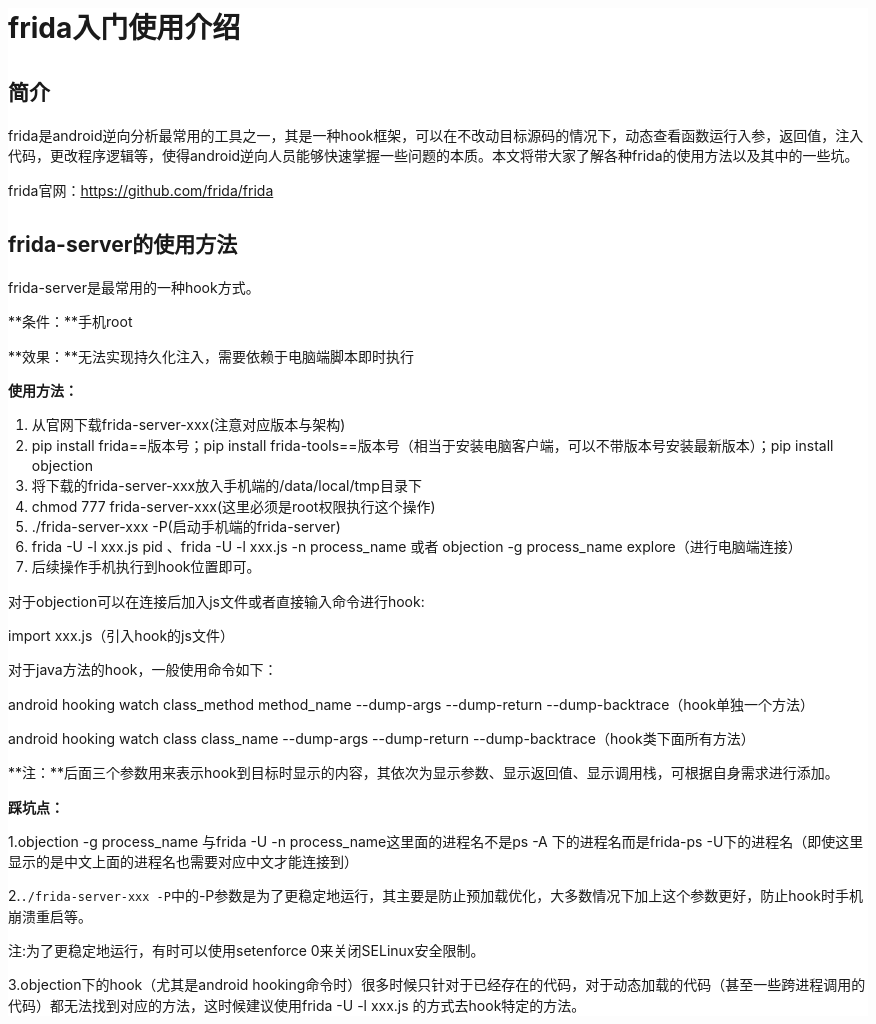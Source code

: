 # frida入门使用介绍

## 简介

frida是android逆向分析最常用的工具之一，其是一种hook框架，可以在不改动目标源码的情况下，动态查看函数运行入参，返回值，注入代码，更改程序逻辑等，使得android逆向人员能够快速掌握一些问题的本质。本文将带大家了解各种frida的使用方法以及其中的一些坑。

frida官网：https://github.com/frida/frida

## frida-server的使用方法

frida-server是最常用的一种hook方式。

**条件：**手机root

**效果：**无法实现持久化注入，需要依赖于电脑端脚本即时执行

**使用方法：**

1. 从官网下载frida-server-xxx(注意对应版本与架构)
2. pip install frida==版本号；pip install frida-tools==版本号（相当于安装电脑客户端，可以不带版本号安装最新版本）；pip install objection
3. 将下载的frida-server-xxx放入手机端的/data/local/tmp目录下
4. chmod 777 frida-server-xxx(这里必须是root权限执行这个操作)
5. ./frida-server-xxx -P(启动手机端的frida-server)
6. frida -U -l xxx.js pid 、frida -U -l xxx.js -n process_name 或者 objection -g process_name explore（进行电脑端连接）
7. 后续操作手机执行到hook位置即可。

对于objection可以在连接后加入js文件或者直接输入命令进行hook:

import xxx.js（引入hook的js文件）

对于java方法的hook，一般使用命令如下：

android hooking watch class_method method_name --dump-args --dump-return --dump-backtrace（hook单独一个方法）

android hooking watch class class_name --dump-args --dump-return --dump-backtrace（hook类下面所有方法）

**注：**后面三个参数用来表示hook到目标时显示的内容，其依次为显示参数、显示返回值、显示调用栈，可根据自身需求进行添加。



**踩坑点：**

1.objection -g process_name 与frida -U -n process_name这里面的进程名不是ps -A 下的进程名而是frida-ps -U下的进程名（即使这里显示的是中文上面的进程名也需要对应中文才能连接到）



2.`./frida-server-xxx -P`中的-P参数是为了更稳定地运行，其主要是防止预加载优化，大多数情况下加上这个参数更好，防止hook时手机崩溃重启等。

注:为了更稳定地运行，有时可以使用setenforce 0来关闭SELinux安全限制。



3.objection下的hook（尤其是android hooking命令时）很多时候只针对于已经存在的代码，对于动态加载的代码（甚至一些跨进程调用的代码）都无法找到对应的方法，这时候建议使用frida -U -l xxx.js 的方式去hook特定的方法。
